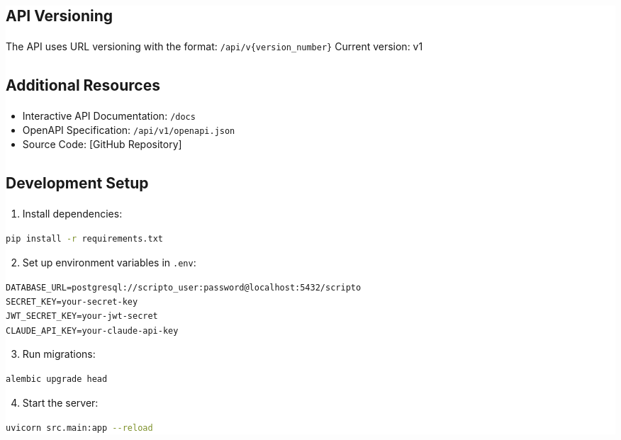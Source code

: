 ## API Versioning
The API uses URL versioning with the format: `/api/v{version_number}`
Current version: v1

## Additional Resources
- Interactive API Documentation: `/docs`
- OpenAPI Specification: `/api/v1/openapi.json`
- Source Code: [GitHub Repository]

## Development Setup
1. Install dependencies:
```bash
pip install -r requirements.txt
```

2. Set up environment variables in `.env`:
```env
DATABASE_URL=postgresql://scripto_user:password@localhost:5432/scripto
SECRET_KEY=your-secret-key
JWT_SECRET_KEY=your-jwt-secret
CLAUDE_API_KEY=your-claude-api-key
```

3. Run migrations:
```bash
alembic upgrade head
```

4. Start the server:
```bash
uvicorn src.main:app --reload
```
